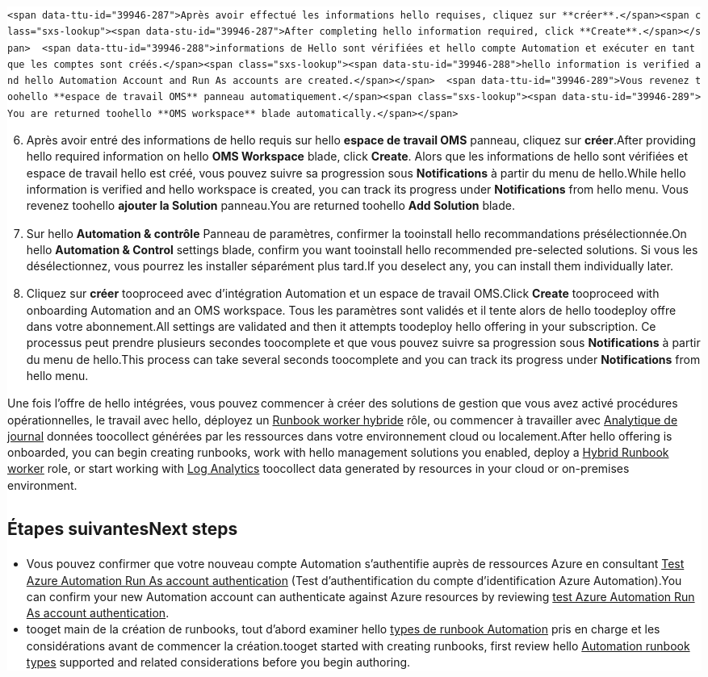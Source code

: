     <span data-ttu-id="39946-287">Après avoir effectué les informations hello requises, cliquez sur **créer**.</span><span class="sxs-lookup"><span data-stu-id="39946-287">After completing hello information required, click **Create**.</span></span>  <span data-ttu-id="39946-288">informations de Hello sont vérifiées et hello compte Automation et exécuter en tant que les comptes sont créés.</span><span class="sxs-lookup"><span data-stu-id="39946-288">hello information is verified and hello Automation Account and Run As accounts are created.</span></span>  <span data-ttu-id="39946-289">Vous revenez toohello **espace de travail OMS** panneau automatiquement.</span><span class="sxs-lookup"><span data-stu-id="39946-289">You are returned toohello **OMS workspace** blade automatically.</span></span>  

6. <span data-ttu-id="39946-290">Après avoir entré des informations de hello requis sur hello **espace de travail OMS** panneau, cliquez sur **créer**.</span><span class="sxs-lookup"><span data-stu-id="39946-290">After providing hello required information on hello **OMS Workspace** blade, click **Create**.</span></span>  <span data-ttu-id="39946-291">Alors que les informations de hello sont vérifiées et espace de travail hello est créé, vous pouvez suivre sa progression sous **Notifications** à partir du menu de hello.</span><span class="sxs-lookup"><span data-stu-id="39946-291">While hello information is verified and hello workspace is created, you can track its progress under **Notifications** from hello menu.</span></span>  <span data-ttu-id="39946-292">Vous revenez toohello **ajouter la Solution** panneau.</span><span class="sxs-lookup"><span data-stu-id="39946-292">You are returned toohello **Add Solution** blade.</span></span>  

7. <span data-ttu-id="39946-293">Sur hello **Automation & contrôle** Panneau de paramètres, confirmer la tooinstall hello recommandations présélectionnée.</span><span class="sxs-lookup"><span data-stu-id="39946-293">On hello **Automation & Control** settings blade, confirm you want tooinstall hello recommended pre-selected solutions.</span></span> <span data-ttu-id="39946-294">Si vous les désélectionnez, vous pourrez les installer séparément plus tard.</span><span class="sxs-lookup"><span data-stu-id="39946-294">If you deselect any, you can install them individually later.</span></span>  

8. <span data-ttu-id="39946-295">Cliquez sur **créer** tooproceed avec d’intégration Automation et un espace de travail OMS.</span><span class="sxs-lookup"><span data-stu-id="39946-295">Click **Create** tooproceed with onboarding Automation and an OMS workspace.</span></span> <span data-ttu-id="39946-296">Tous les paramètres sont validés et il tente alors de hello toodeploy offre dans votre abonnement.</span><span class="sxs-lookup"><span data-stu-id="39946-296">All settings are validated and then it attempts toodeploy hello offering in your subscription.</span></span>  <span data-ttu-id="39946-297">Ce processus peut prendre plusieurs secondes toocomplete et que vous pouvez suivre sa progression sous **Notifications** à partir du menu de hello.</span><span class="sxs-lookup"><span data-stu-id="39946-297">This process can take several seconds toocomplete and you can track its progress under **Notifications** from hello menu.</span></span> 

<span data-ttu-id="39946-298">Une fois l’offre de hello intégrées, vous pouvez commencer à créer des solutions de gestion que vous avez activé procédures opérationnelles, le travail avec hello, déployez un [Runbook worker hybride](automation-hybrid-runbook-worker.md) rôle, ou commencer à travailler avec [Analytique de journal](https://docs.microsoft.com/azure/log-analytics) données toocollect générées par les ressources dans votre environnement cloud ou localement.</span><span class="sxs-lookup"><span data-stu-id="39946-298">After hello offering is onboarded, you can begin creating runbooks, work with hello management solutions you enabled, deploy a [Hybrid Runbook worker](automation-hybrid-runbook-worker.md) role, or start working with [Log Analytics](https://docs.microsoft.com/azure/log-analytics) toocollect data generated by resources in your cloud or on-premises environment.</span></span>   

## <a name="next-steps"></a><span data-ttu-id="39946-299">Étapes suivantes</span><span class="sxs-lookup"><span data-stu-id="39946-299">Next steps</span></span>
* <span data-ttu-id="39946-300">Vous pouvez confirmer que votre nouveau compte Automation s’authentifie auprès de ressources Azure en consultant [Test Azure Automation Run As account authentication](automation-verify-runas-authentication.md) (Test d’authentification du compte d’identification Azure Automation).</span><span class="sxs-lookup"><span data-stu-id="39946-300">You can confirm your new Automation account can authenticate against Azure resources by reviewing [test Azure Automation Run As account authentication](automation-verify-runas-authentication.md).</span></span>
* <span data-ttu-id="39946-301">tooget main de la création de runbooks, tout d’abord examiner hello [types de runbook Automation](automation-runbook-types.md) pris en charge et les considérations avant de commencer la création.</span><span class="sxs-lookup"><span data-stu-id="39946-301">tooget started with creating runbooks, first review hello [Automation runbook types](automation-runbook-types.md) supported and related considerations before you begin authoring.</span></span>


